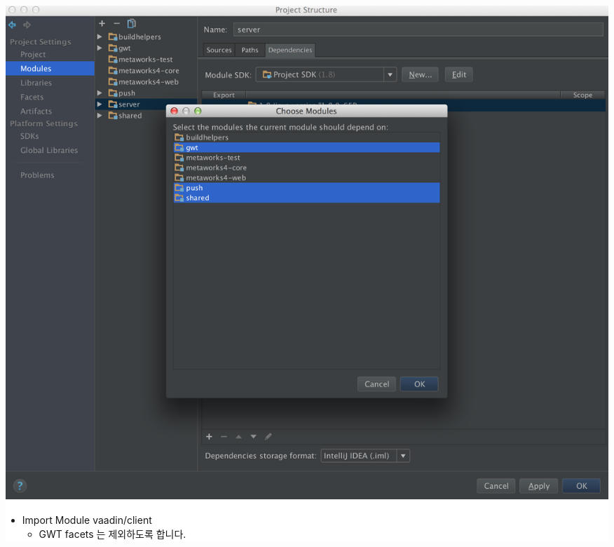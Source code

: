 ![add-module-depends2](img/add-module-depends2.png)

- Import Module vaadin/client
  - GWT facets 는 제외하도록 합니다.
